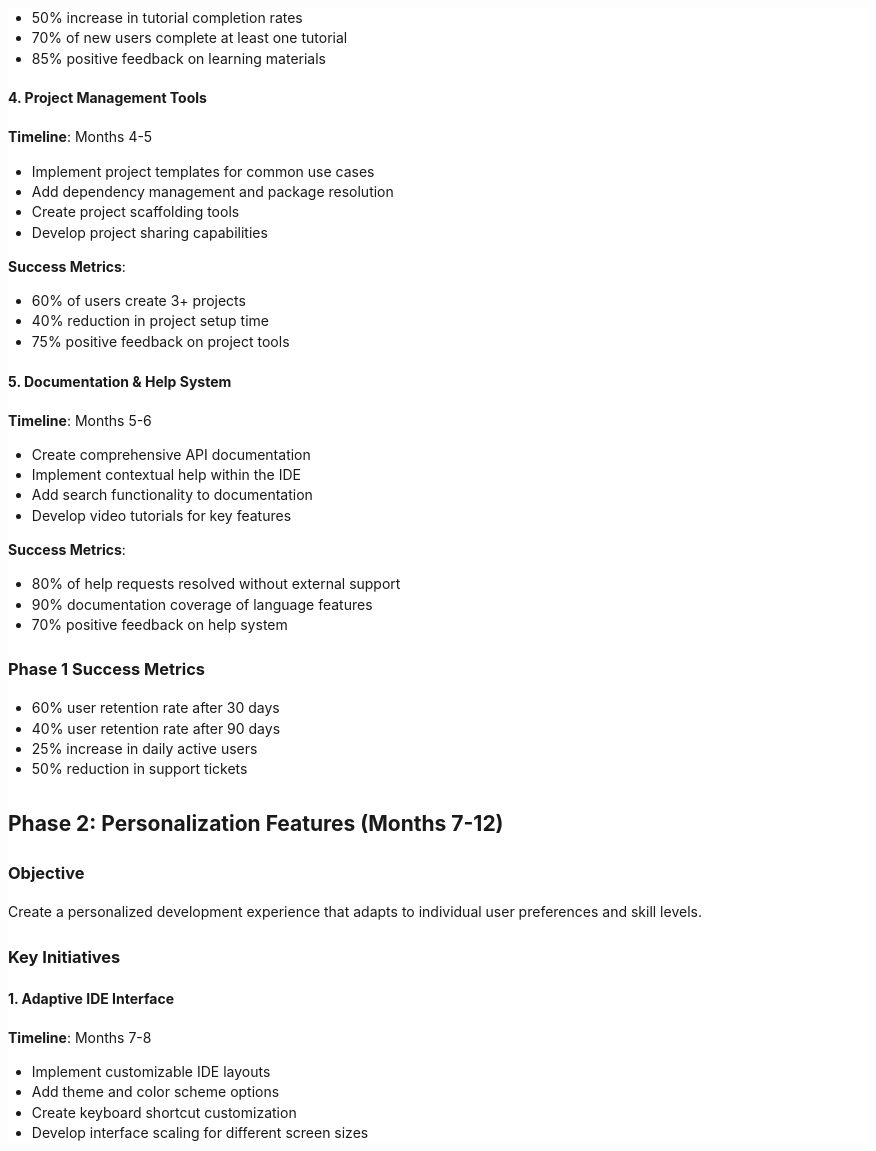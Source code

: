 -   50% increase in tutorial completion rates
-   70% of new users complete at least one tutorial
-   85% positive feedback on learning materials

#### 4. Project Management Tools

**Timeline**: Months 4-5

-   Implement project templates for common use cases
-   Add dependency management and package resolution
-   Create project scaffolding tools
-   Develop project sharing capabilities

**Success Metrics**:

-   60% of users create 3+ projects
-   40% reduction in project setup time
-   75% positive feedback on project tools

#### 5. Documentation & Help System

**Timeline**: Months 5-6

-   Create comprehensive API documentation
-   Implement contextual help within the IDE
-   Add search functionality to documentation
-   Develop video tutorials for key features

**Success Metrics**:

-   80% of help requests resolved without external support
-   90% documentation coverage of language features
-   70% positive feedback on help system

### Phase 1 Success Metrics

-   60% user retention rate after 30 days
-   40% user retention rate after 90 days
-   25% increase in daily active users
-   50% reduction in support tickets

## Phase 2: Personalization Features (Months 7-12)

### Objective

Create a personalized development experience that adapts to individual user preferences and skill levels.

### Key Initiatives

#### 1. Adaptive IDE Interface

**Timeline**: Months 7-8

-   Implement customizable IDE layouts
-   Add theme and color scheme options
-   Create keyboard shortcut customization
-   Develop interface scaling for different screen sizes
